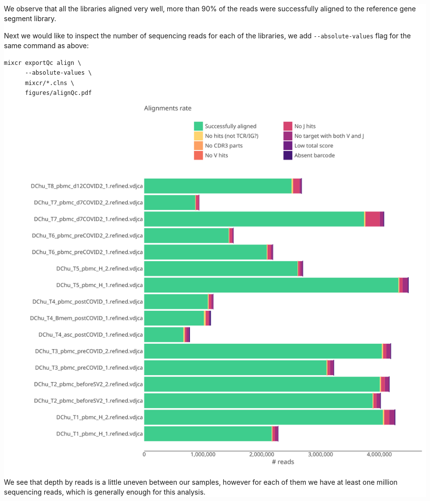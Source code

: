 We observe that all the libraries aligned very well, more than 90% of the reads were successfully aligned to the reference gene segment library.

Next we would like to inspect the number of sequencing reads for each of the libraries, we add `--absolute-values` flag for the same command as above:
```shell
mixcr exportQc align \
      --absolute-values \
      mixcr/*.clns \
      figures/alignQc.pdf
```
![](b-cell-lineage-tracing/qc-align-abs.svg)

We see that depth by reads is a little uneven between our samples, however for each of them we have at least one million sequencing reads, which is generally enough for this analysis.
